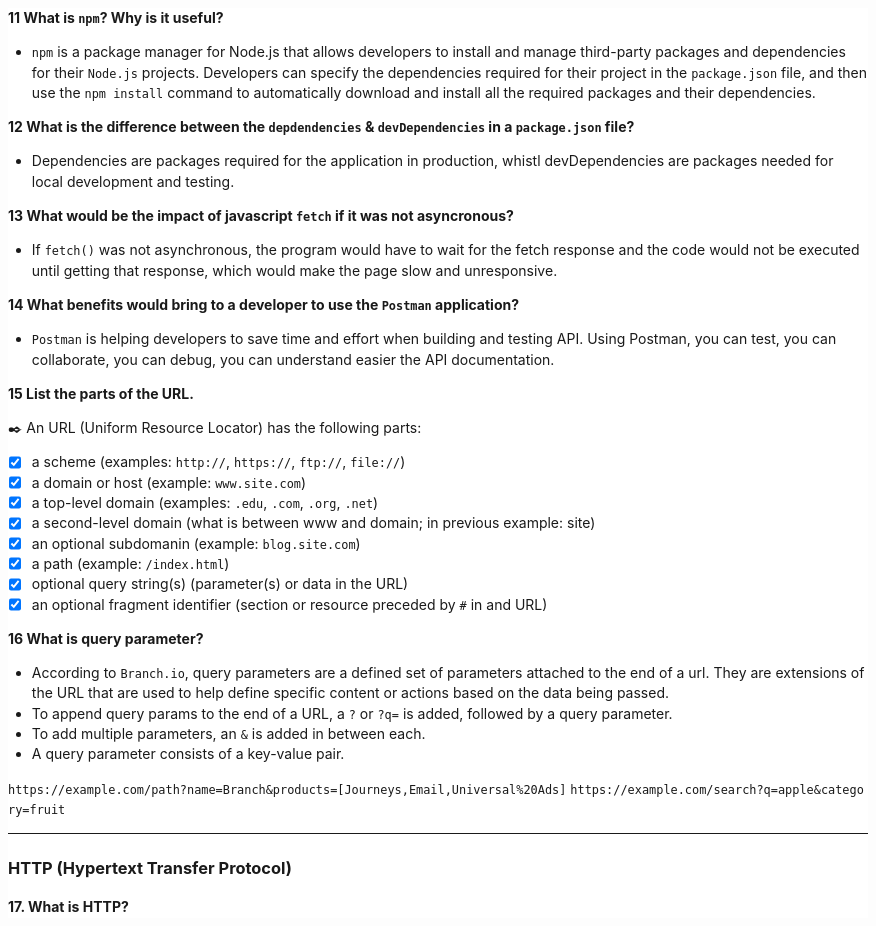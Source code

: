 **11 What is `npm`? Why is it useful?**

*  `npm` is a package manager for Node.js that allows developers to install and manage third-party packages and dependencies for their `Node.js` projects. Developers can specify the dependencies required for their project in the `package.json` file, and then use the `npm install` command to automatically download and install all the required packages and their dependencies.

**12 What is the difference between the `depdendencies` & `devDependencies` in a `package.json` file?**

* Dependencies are packages required for the application in production, whistl devDependencies are packages needed for local development and testing.

**13 What would be the impact of javascript `fetch` if it was not asyncronous?**

* If `fetch()` was not asynchronous, the program would have to wait for the fetch response and the code would not be executed until getting that response, which would make the page slow and unresponsive.

**14 What benefits would bring to a developer to use the `Postman` application?**

* `Postman` is helping developers to save time and effort when building and testing API. Using Postman, you can test, you can collaborate, you can debug, you can understand easier the API documentation.

**15 List the parts of the URL.**

:black_nib: An URL (Uniform Resource Locator) has the following parts:

* [x] a scheme (examples: `http://`, `https://`, `ftp://`, `file://`)
* [x] a domain or host (example: `www.site.com`)
* [x] a top-level domain (examples: `.edu`, `.com`, `.org`, `.net`)
* [x] a second-level domain (what is between www and domain; in previous example: site)
* [x] an optional subdomanin (example: `blog.site.com`)
* [x] a path (example: `/index.html`)
* [x] optional query string(s) (parameter(s) or data in the URL)
* [x] an optional fragment identifier (section or resource preceded by `#` in and URL)

**16 What is query parameter?**

* According to `Branch.io`, query parameters are a defined set of parameters attached to the end of a url. They are extensions of the URL that are used to help define specific content or actions based on the data being passed.
* To append query params to the end of a URL, a `?` or `?q=` is added, followed by a query parameter.
* To add multiple parameters, an `&` is added in between each.
* A query parameter consists of a key-value pair.

`https://example.com/path?name=Branch&products=[Journeys,Email,Universal%20Ads]`
`https://example.com/search?q=apple&category=fruit`

****

### **HTTP (Hypertext Transfer Protocol)**


**17. What is HTTP?**
